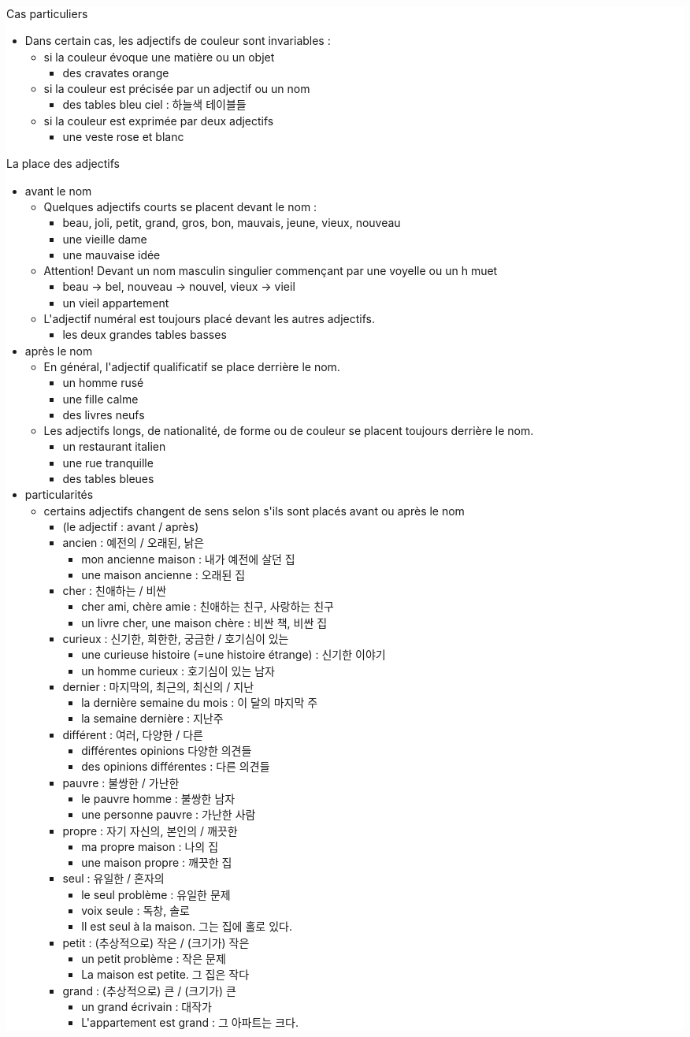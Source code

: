 Cas particuliers
- Dans certain cas, les adjectifs de couleur sont invariables :
    - si la couleur évoque une matière ou un objet
        - des cravates orange
    - si la couleur est précisée par un adjectif ou un nom
        - des tables bleu ciel : 하늘색 테이블들
    - si la couleur est exprimée par deux adjectifs
        - une veste rose et blanc

La place des adjectifs
- avant le nom
    - Quelques adjectifs courts se placent devant le nom :
        - beau, joli, petit, grand, gros, bon, mauvais, jeune, vieux, nouveau
        - une vieille dame
        - une mauvaise idée
    - Attention! Devant un nom masculin singulier commençant par une voyelle ou un h muet
        - beau → bel, nouveau → nouvel, vieux → vieil
        - un vieil appartement
    - L'adjectif numéral est toujours placé devant les autres adjectifs.
        - les deux grandes tables basses
- après le nom
    - En général, l'adjectif qualificatif se place derrière le nom.
        - un homme rusé
        - une fille calme
        - des livres neufs
    - Les adjectifs longs, de nationalité, de forme ou de couleur se placent toujours derrière le nom.
        - un restaurant italien
        - une rue tranquille
        - des tables bleues
- particularités
    - certains adjectifs changent de sens selon s'ils sont placés avant ou après le nom
        - (le adjectif : avant / après)
        - ancien : 예전의 / 오래된, 낡은
            - mon ancienne maison : 내가 예전에 살던 집
            - une maison ancienne : 오래된 집
        - cher : 친애하는 / 비싼
            - cher ami, chère amie : 친애하는 친구, 사랑하는 친구
            - un livre cher, une maison chère : 비싼 책, 비싼 집
        - curieux : 신기한, 희한한, 궁금한 / 호기심이 있는
            - une curieuse histoire (=une histoire étrange) : 신기한 이야기
            - un homme curieux : 호기심이 있는 남자
        - dernier : 마지막의, 최근의, 최신의 / 지난
            - la dernière semaine du mois : 이 달의 마지막 주
            - la semaine dernière : 지난주
        - différent : 여러, 다양한 / 다른
            - différentes opinions 다양한 의견들
            - des opinions différentes : 다른 의견들
        - pauvre : 불쌍한 / 가난한
            - le pauvre homme : 불쌍한 남자
            - une personne pauvre : 가난한 사람
        - propre : 자기 자신의, 본인의 / 깨끗한
            - ma propre maison : 나의 집
            - une maison propre : 깨끗한 집
        - seul : 유일한 / 혼자의
            - le seul problème : 유일한 문제
            - voix seule : 독창, 솔로
            - Il est seul à la maison. 그는 집에 홀로 있다.
        - petit : (추상적으로) 작은 / (크기가) 작은
            - un petit problème : 작은 문제
            - La maison est petite. 그 집은 작다
        - grand : (추상적으로) 큰 / (크기가) 큰
            - un grand écrivain : 대작가
            - L'appartement est grand : 그 아파트는 크다.
